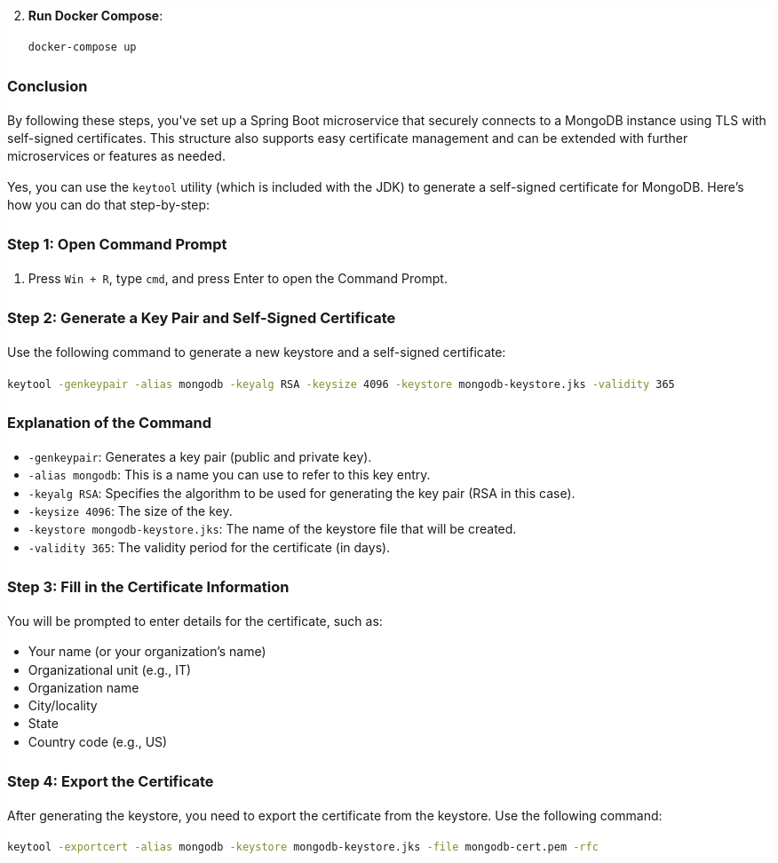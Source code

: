2. **Run Docker Compose**:
   ```bash
   docker-compose up
   ```

### Conclusion

By following these steps, you've set up a Spring Boot microservice that securely connects to a MongoDB instance using TLS with self-signed certificates. This structure also supports easy certificate management and can be extended with further microservices or features as needed.


Yes, you can use the `keytool` utility (which is included with the JDK) to generate a self-signed certificate for MongoDB. Here’s how you can do that step-by-step:

### Step 1: Open Command Prompt

1. Press `Win + R`, type `cmd`, and press Enter to open the Command Prompt.

### Step 2: Generate a Key Pair and Self-Signed Certificate

Use the following command to generate a new keystore and a self-signed certificate:

```bash
keytool -genkeypair -alias mongodb -keyalg RSA -keysize 4096 -keystore mongodb-keystore.jks -validity 365
```

### Explanation of the Command

- `-genkeypair`: Generates a key pair (public and private key).
- `-alias mongodb`: This is a name you can use to refer to this key entry.
- `-keyalg RSA`: Specifies the algorithm to be used for generating the key pair (RSA in this case).
- `-keysize 4096`: The size of the key.
- `-keystore mongodb-keystore.jks`: The name of the keystore file that will be created.
- `-validity 365`: The validity period for the certificate (in days).

### Step 3: Fill in the Certificate Information

You will be prompted to enter details for the certificate, such as:

- Your name (or your organization’s name)
- Organizational unit (e.g., IT)
- Organization name
- City/locality
- State
- Country code (e.g., US)

### Step 4: Export the Certificate

After generating the keystore, you need to export the certificate from the keystore. Use the following command:

```bash
keytool -exportcert -alias mongodb -keystore mongodb-keystore.jks -file mongodb-cert.pem -rfc
```
